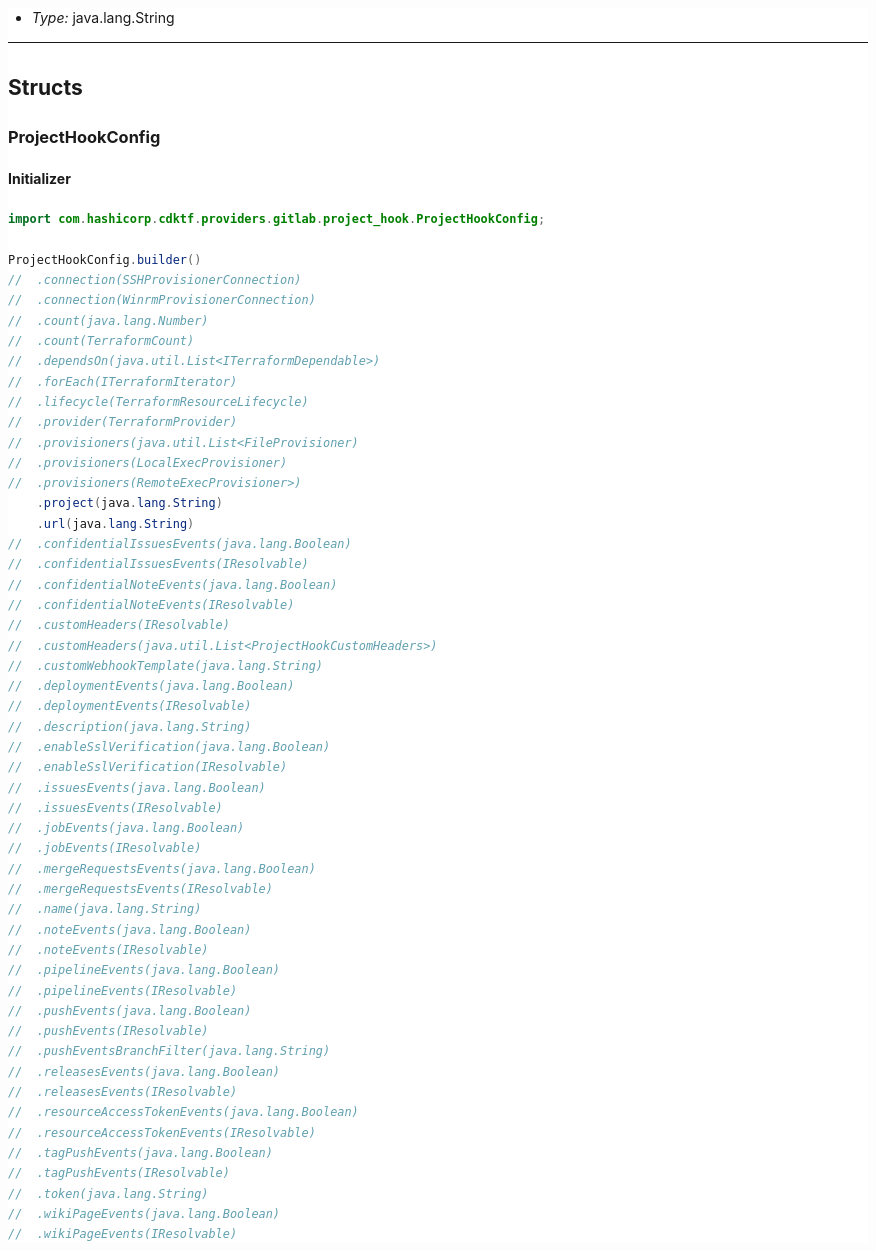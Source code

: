 - *Type:* java.lang.String

---

## Structs <a name="Structs" id="Structs"></a>

### ProjectHookConfig <a name="ProjectHookConfig" id="@cdktf/provider-gitlab.projectHook.ProjectHookConfig"></a>

#### Initializer <a name="Initializer" id="@cdktf/provider-gitlab.projectHook.ProjectHookConfig.Initializer"></a>

```java
import com.hashicorp.cdktf.providers.gitlab.project_hook.ProjectHookConfig;

ProjectHookConfig.builder()
//  .connection(SSHProvisionerConnection)
//  .connection(WinrmProvisionerConnection)
//  .count(java.lang.Number)
//  .count(TerraformCount)
//  .dependsOn(java.util.List<ITerraformDependable>)
//  .forEach(ITerraformIterator)
//  .lifecycle(TerraformResourceLifecycle)
//  .provider(TerraformProvider)
//  .provisioners(java.util.List<FileProvisioner)
//  .provisioners(LocalExecProvisioner)
//  .provisioners(RemoteExecProvisioner>)
    .project(java.lang.String)
    .url(java.lang.String)
//  .confidentialIssuesEvents(java.lang.Boolean)
//  .confidentialIssuesEvents(IResolvable)
//  .confidentialNoteEvents(java.lang.Boolean)
//  .confidentialNoteEvents(IResolvable)
//  .customHeaders(IResolvable)
//  .customHeaders(java.util.List<ProjectHookCustomHeaders>)
//  .customWebhookTemplate(java.lang.String)
//  .deploymentEvents(java.lang.Boolean)
//  .deploymentEvents(IResolvable)
//  .description(java.lang.String)
//  .enableSslVerification(java.lang.Boolean)
//  .enableSslVerification(IResolvable)
//  .issuesEvents(java.lang.Boolean)
//  .issuesEvents(IResolvable)
//  .jobEvents(java.lang.Boolean)
//  .jobEvents(IResolvable)
//  .mergeRequestsEvents(java.lang.Boolean)
//  .mergeRequestsEvents(IResolvable)
//  .name(java.lang.String)
//  .noteEvents(java.lang.Boolean)
//  .noteEvents(IResolvable)
//  .pipelineEvents(java.lang.Boolean)
//  .pipelineEvents(IResolvable)
//  .pushEvents(java.lang.Boolean)
//  .pushEvents(IResolvable)
//  .pushEventsBranchFilter(java.lang.String)
//  .releasesEvents(java.lang.Boolean)
//  .releasesEvents(IResolvable)
//  .resourceAccessTokenEvents(java.lang.Boolean)
//  .resourceAccessTokenEvents(IResolvable)
//  .tagPushEvents(java.lang.Boolean)
//  .tagPushEvents(IResolvable)
//  .token(java.lang.String)
//  .wikiPageEvents(java.lang.Boolean)
//  .wikiPageEvents(IResolvable)
```